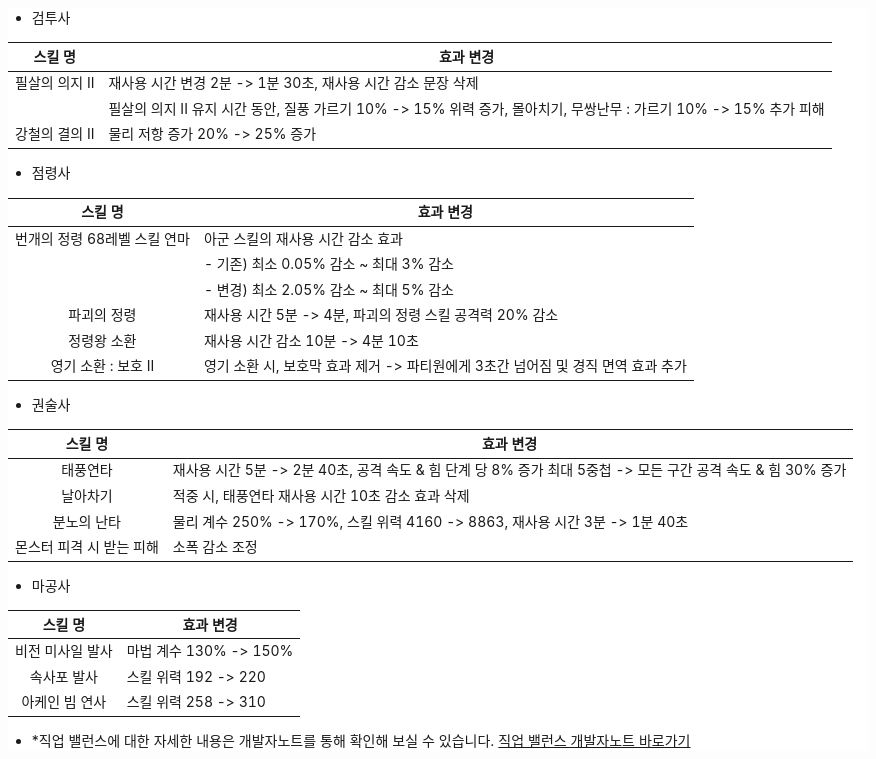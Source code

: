 - 검투사

| 스킬 명 | 효과 변경 |
| :-: | - |
| 필살의 의지 II | 재사용 시간 변경 2분 -> 1분 30초, 재사용 시간 감소 문장 삭제 |
|| 필살의 의지 II 유지 시간 동안, 질풍 가르기 10% -> 15% 위력 증가, 몰아치기, 무쌍난무 : 가르기 10% -> 15% 추가 피해 |
| 강철의 결의 II | 물리 저항 증가 20% -> 25% 증가 |

- 점령사

| 스킬 명 | 효과 변경 |
| :-: | - |
| 번개의 정령 68레벨 스킬 연마 | 아군 스킬의 재사용 시간 감소 효과 |
|| - 기존) 최소 0.05% 감소 ~ 최대 3% 감소 |
|| - 변경) 최소 2.05% 감소 ~ 최대 5% 감소 |
| 파괴의 정령 | 재사용 시간 5분 -> 4분, 파괴의 정령 스킬 공격력 20% 감소 |
| 정령왕 소환 | 재사용 시간 감소 10분 -> 4분 10초 |
| 영기 소환 : 보호 II | 영기 소환 시, 보호막 효과 제거 -> 파티원에게 3초간 넘어짐 및 경직 면역 효과 추가 |

- 권술사

| 스킬 명 | 효과 변경 |
| :-: | - |
| 태풍연타 | 재사용 시간 5분 -> 2분 40초, 공격 속도 & 힘 단계 당 8% 증가 최대 5중첩 -> 모든 구간 공격 속도 & 힘 30% 증가 | |
| 날아차기 | 적중 시, 태풍연타 재사용 시간 10초 감소 효과 삭제 |
| 분노의 난타 | 물리 계수 250% -> 170%, 스킬 위력 4160 -> 8863, 재사용 시간 3분 -> 1분 40초 |
| 몬스터 피격 시 받는 피해 | 소폭 감소 조정 |

- 마공사

| 스킬 명 | 효과 변경 |
| :-: | - |
| 비전 미사일 발사 | 마법 계수 130% -> 150% |
| 속사포 발사 | 스킬 위력 192 -> 220 |
| 아케인 빔 연사 | 스킬 위력 258 -> 310 |

- *직업 밸런스에 대한 자세한 내용은 개발자노트를 통해 확인해 보실 수 있습니다. [직업 밸런스 개발자노트 바로가기](https://playtera.co.kr/news/devnotes/541?page_from=1)
